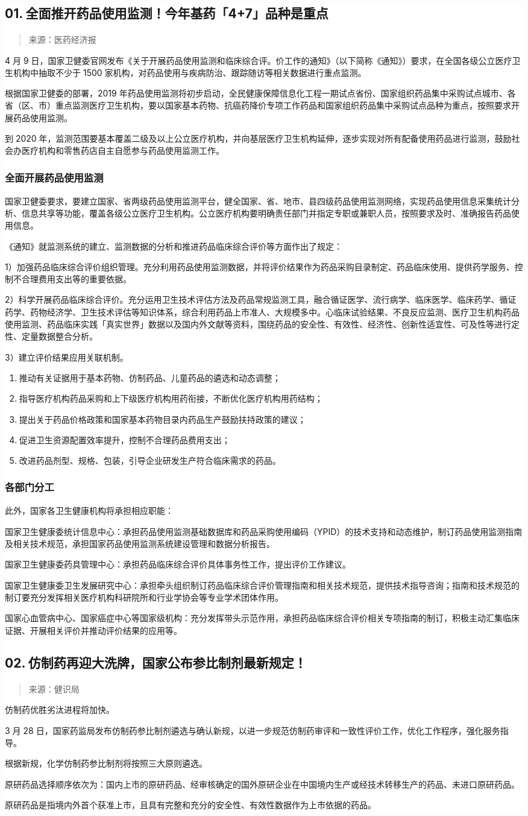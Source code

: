## 01. 全面推开药品使用监测！今年基药「4+7」品种是重点
> 来源：医药经济报

4 月 9 日，国家卫健委官网发布《关于开展药品使用监测和临床综合评。价工作的通知》（以下简称《通知》）要求，在全国各级公立医疗卫生机构中抽取不少于 1500 家机构，对药品使用与疾病防治、跟踪随访等相关数据进行重点监测。

根据国家卫健委的部署，2019 年药品使用监测将初步启动，全民健康保障信息化工程一期试点省份、国家组织药品集中采购试点城市、各省（区、市）重点监测医疗卫生机构，要以国家基本药物、抗癌药降价专项工作药品和国家组织药品集中采购试点品种为重点，按照要求开展药品使用监测。

到 2020 年，监测范围要基本覆盖二级及以上公立医疗机构，并向基层医疗卫生机构延伸，逐步实现对所有配备使用药品进行监测，鼓励社会办医疗机构和零售药店自主自愿参与药品使用监测工作。

### 全面开展药品使用监测

国家卫健委要求，要建立国家、省两级药品使用监测平台，健全国家、省、地市、县四级药品使用监测网络，实现药品使用信息采集统计分析、信息共享等功能，覆盖各级公立医疗卫生机构。公立医疗机构要明确责任部门并指定专职或兼职人员，按照要求及时、准确报告药品使用信息。

《通知》就监测系统的建立、监测数据的分析和推进药品临床综合评价等方面作出了规定：

1）加强药品临床综合评价组织管理。充分利用药品使用监测数据，并将评价结果作为药品采购目录制定、药品临床使用、提供药学服务、控制不合理费用支出等的重要依据。

2）科学开展药品临床综合评价。充分运用卫生技术评估方法及药品常规监测工具，融合循证医学、流行病学、临床医学、临床药学、循证药学、药物经济学、卫生技术评估等知识体系，综合利用药品上市准人、大规模多中。心临床试验结果、不良反应监测、医疗卫生机构药品使用监测、药品临床实践「真实世界」数据以及国内外文献等资料，围绕药品的安全性、有效性、经济性、创新性适宜性、可及性等进行定性、定量数据整合分析。

3）建立评价结果应用关联机制。

1. 推动有关证据用于基本药物、仿制药品、儿童药品的遴选和动态调整；

2. 指导医疗机构药品采购和上下级医疗机构用药衔接，不断优化医疗机构用药结构；

3. 提出关于药品价格政策和国家基本药物目录内药品生产鼓励扶持政策的建议；

4. 促进卫生资源配置效率提升，控制不合理药品费用支出；

5. 改进药品剂型、规格、包装，引导企业研发生产符合临床需求的药品。

### 各部门分工

此外，国家各卫生健康机构将承担相应职能：

国家卫生健康委统计信息中心：承担药品使用监测基础数据库和药品采购使用编码（YPID）的技术支持和动态维护，制订药品使用监测指南及相关技术规范，承担国家药品使用监测系统建设管理和数据分析报告。

国家卫生健康委药具管理中心：承担药品临床综合评价具体事务性工作，提出评价工作建议。

国家卫生健康委卫生发展研究中心：承担牵头组织制订药品临床综合评价管理指南和相关技术规范，提供技术指导咨询；指南和技术规范的制订要充分发挥相关医疗机构科研院所和行业学协会等专业学术团体作用。

国家心血管病中心、国家癌症中心等国家级机构：充分发挥带头示范作用，承担药品临床综合评价相关专项指南的制订，积极主动汇集临床证据、开展相关评价并推动评价结果的应用等。

## 02. 仿制药再迎大洗牌，国家公布参比制剂最新规定！
> 来源：健识局

仿制药优胜劣汰进程将加快。

3 月 28 日，国家药监局发布仿制药参比制剂遴选与确认新规，以进一步规范仿制药审评和一致性评价工作，优化工作程序，强化服务指导。

根据新规，化学仿制药参比制剂将按照三大原则遴选。

原研药品选择顺序依次为：国内上市的原研药品、经审核确定的国外原研企业在中国境内生产或经技术转移生产的药品、未进口原研药品。

原研药品是指境内外首个获准上市，且具有完整和充分的安全性、有效性数据作为上市依据的药品。
